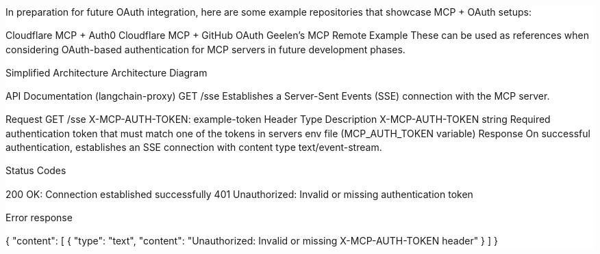 In preparation for future OAuth integration, here are some example repositories that showcase MCP + OAuth setups:

Cloudflare MCP + Auth0
Cloudflare MCP + GitHub OAuth
Geelen’s MCP Remote Example
These can be used as references when considering OAuth-based authentication for MCP servers in future development phases.

Simplified Architecture
Architecture Diagram

API Documentation (langchain-proxy)
GET /sse
Establishes a Server-Sent Events (SSE) connection with the MCP server.

Request
GET /sse
X-MCP-AUTH-TOKEN: example-token
Header	Type	Description
X-MCP-AUTH-TOKEN	string	Required authentication token that must match one of the tokens in servers env file (MCP_AUTH_TOKEN variable)
Response
On successful authentication, establishes an SSE connection with content type text/event-stream.

Status Codes

200 OK: Connection established successfully 401 Unauthorized: Invalid or missing authentication token

Error response

{
      "content": [
        {
          "type": "text",
          "content": "Unauthorized: Invalid or missing X-MCP-AUTH-TOKEN header"
        }
      ]
    }


